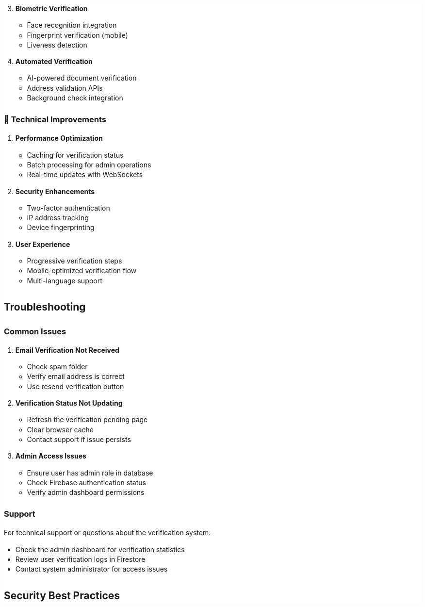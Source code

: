 3. **Biometric Verification**
   - Face recognition integration
   - Fingerprint verification (mobile)
   - Liveness detection

4. **Automated Verification**
   - AI-powered document verification
   - Address validation APIs
   - Background check integration

### 🔧 **Technical Improvements**

1. **Performance Optimization**
   - Caching for verification status
   - Batch processing for admin operations
   - Real-time updates with WebSockets

2. **Security Enhancements**
   - Two-factor authentication
   - IP address tracking
   - Device fingerprinting

3. **User Experience**
   - Progressive verification steps
   - Mobile-optimized verification flow
   - Multi-language support

## Troubleshooting

### Common Issues

1. **Email Verification Not Received**
   - Check spam folder
   - Verify email address is correct
   - Use resend verification button

2. **Verification Status Not Updating**
   - Refresh the verification pending page
   - Clear browser cache
   - Contact support if issue persists

3. **Admin Access Issues**
   - Ensure user has admin role in database
   - Check Firebase authentication status
   - Verify admin dashboard permissions

### Support

For technical support or questions about the verification system:
- Check the admin dashboard for verification statistics
- Review user verification logs in Firestore
- Contact system administrator for access issues

## Security Best Practices
